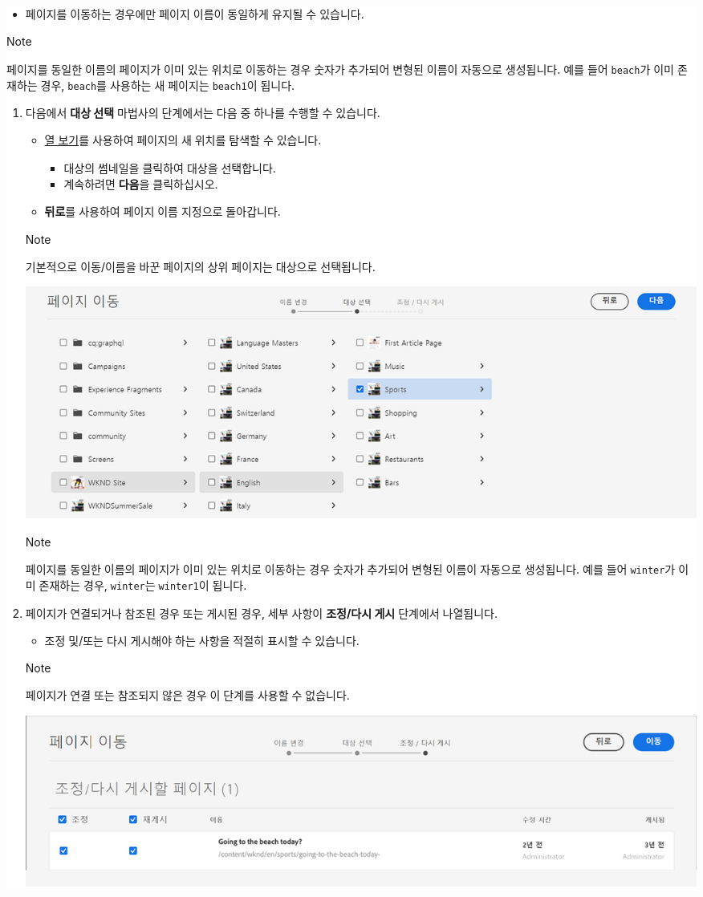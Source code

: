    * 페이지를 이동하는 경우에만 페이지 이름이 동일하게 유지될 수 있습니다.

   >[!NOTE]
   >
   >페이지를 동일한 이름의 페이지가 이미 있는 위치로 이동하는 경우 숫자가 추가되어 변형된 이름이 자동으로 생성됩니다. 예를 들어 `beach`가 이미 존재하는 경우, `beach`를 사용하는 새 페이지는 `beach1`이 됩니다.

1. 다음에서 **대상 선택** 마법사의 단계에서는 다음 중 하나를 수행할 수 있습니다.

   * [열 보기](/help/sites-cloud/authoring/basic-handling.md#column-view)를 사용하여 페이지의 새 위치를 탐색할 수 있습니다.

      * 대상의 썸네일을 클릭하여 대상을 선택합니다.
      * 계속하려면 **다음**&#x200B;을 클릭하십시오.

   * **뒤로**&#x200B;를 사용하여 페이지 이름 지정으로 돌아갑니다.

   >[!NOTE]
   >
   >기본적으로 이동/이름을 바꾼 페이지의 상위 페이지는 대상으로 선택됩니다.

   ![페이지 이동 대상 선택](/help/sites-cloud/authoring/assets/move-page-destination.png)

   >[!NOTE]
   >
   >페이지를 동일한 이름의 페이지가 이미 있는 위치로 이동하는 경우 숫자가 추가되어 변형된 이름이 자동으로 생성됩니다. 예를 들어 `winter`가 이미 존재하는 경우, `winter`는 `winter1`이 됩니다.

1. 페이지가 연결되거나 참조된 경우 또는 게시된 경우, 세부 사항이 **조정/다시 게시** 단계에서 나열됩니다.

   * 조정 및/또는 다시 게시해야 하는 사항을 적절히 표시할 수 있습니다.

   >[!NOTE]
   >
   >페이지가 연결 또는 참조되지 않은 경우 이 단계를 사용할 수 없습니다.

   ![이동 시 페이지 다시 게시](/help/sites-cloud/authoring/assets/move-page-republish.png)
